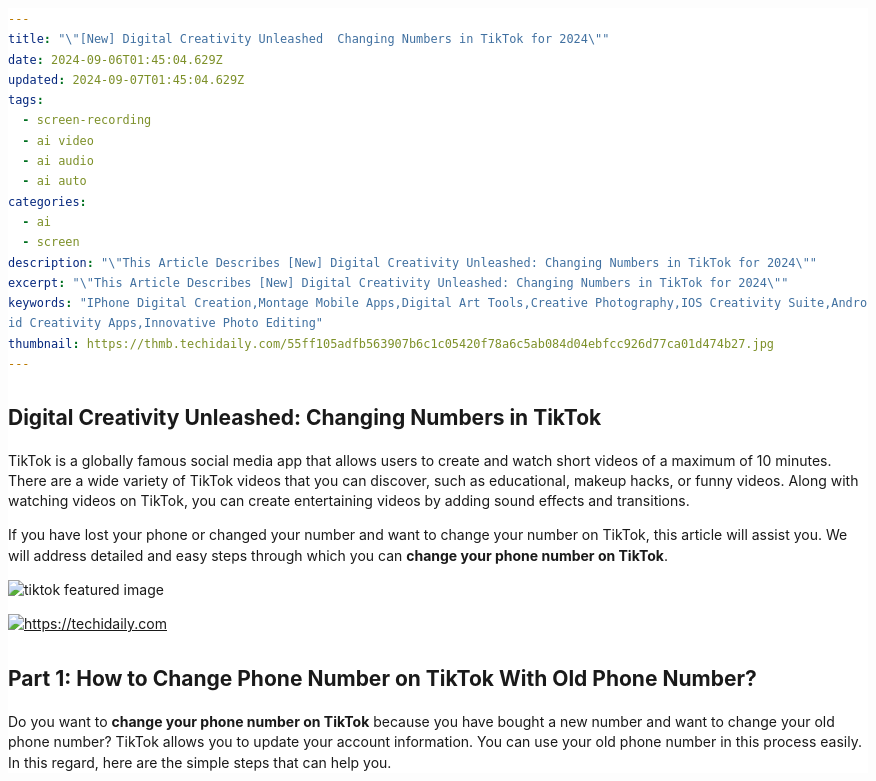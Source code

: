 ```yaml
---
title: "\"[New] Digital Creativity Unleashed  Changing Numbers in TikTok for 2024\""
date: 2024-09-06T01:45:04.629Z
updated: 2024-09-07T01:45:04.629Z
tags: 
  - screen-recording
  - ai video
  - ai audio
  - ai auto
categories: 
  - ai
  - screen
description: "\"This Article Describes [New] Digital Creativity Unleashed: Changing Numbers in TikTok for 2024\""
excerpt: "\"This Article Describes [New] Digital Creativity Unleashed: Changing Numbers in TikTok for 2024\""
keywords: "IPhone Digital Creation,Montage Mobile Apps,Digital Art Tools,Creative Photography,IOS Creativity Suite,Android Creativity Apps,Innovative Photo Editing"
thumbnail: https://thmb.techidaily.com/55ff105adfb563907b6c1c05420f78a6c5ab084d04ebfcc926d77ca01d474b27.jpg
---
```


## Digital Creativity Unleashed: Changing Numbers in TikTok

TikTok is a globally famous social media app that allows users to create and watch short videos of a maximum of 10 minutes. There are a wide variety of TikTok videos that you can discover, such as educational, makeup hacks, or funny videos. Along with watching videos on TikTok, you can create entertaining videos by adding sound effects and transitions.

If you have lost your phone or changed your number and want to change your number on TikTok, this article will assist you. We will address detailed and easy steps through which you can **change your phone number on TikTok**.

![tiktok featured image](https://images.wondershare.com/filmora/article-images/2023/02/change-phone-number-on-tiktok-1.jpg)


<a href="https://ephamedtechinc.pxf.io/c/5597632/2130529/26400" target="_top" id="2130529">
  <img src="//a.impactradius-go.com/display-ad/26400-2130529" border="0" alt="https://techidaily.com" width="728" height="90"/>
</a>
<img height="0" width="0" src="https://ephamedtechinc.pxf.io/i/5597632/2130529/26400" style="position:absolute;visibility:hidden;" border="0" />

## Part 1: How to Change Phone Number on TikTok With Old Phone Number?

Do you want to **change your phone number on TikTok** because you have bought a new number and want to change your old phone number? TikTok allows you to update your account information. You can use your old phone number in this process easily. In this regard, here are the simple steps that can help you.
